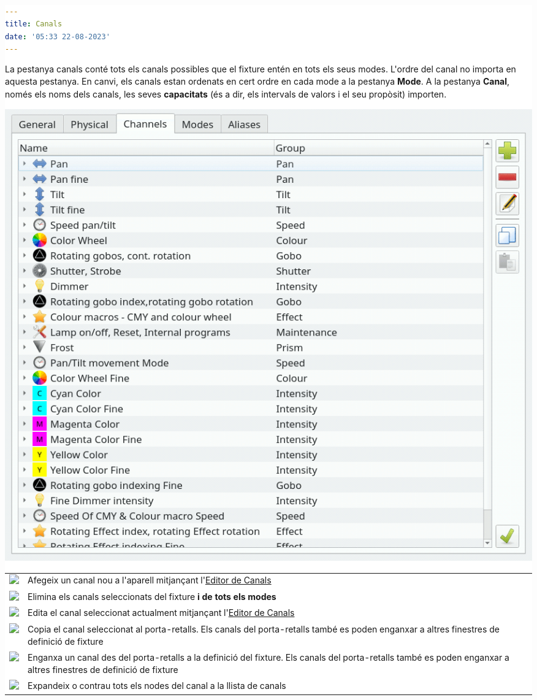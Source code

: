 ```yaml
---
title: Canals
date: '05:33 22-08-2023'
---
```


La pestanya canals conté tots els canals possibles que el fixture entén en tots els seus modes. L'ordre del canal no importa en aquesta pestanya. En canvi, els canals estan ordenats en cert ordre en cada mode a la pestanya **Mode**. A la pestanya **Canal**, només els noms dels canals, les seves **capacitats** (és a dir, els intervals de valors i el seu propòsit) importen.

![](../fixture_editor_channels.png)

|     |     |
| --- | --- |
| ![](/basics/edit_add.png) | Afegeix un canal nou a l'aparell mitjançant l'[Editor de Canals](#editor-de-canals) |
| ![](/basics/edit_remove.png) | Elimina els canals seleccionats del fixture **i de tots els modes** |
| ![](/basics/edit.png) | Edita el canal seleccionat actualment mitjançant l'[Editor de Canals](#editor-de-canals) |
| ![](/basics/editcopy.png) | Copia el canal seleccionat al porta-retalls. Els canals del porta-retalls també es poden enganxar a altres finestres de definició de fixture |
| ![](/basics/editpaste.png) | Enganxa un canal des del porta-retalls a la definició del fixture. Els canals del porta-retalls també es poden enganxar a altres finestres de definició de fixture |
| ![](/basics/check.png) | Expandeix o contrau tots els nodes del canal a la llista de canals |

